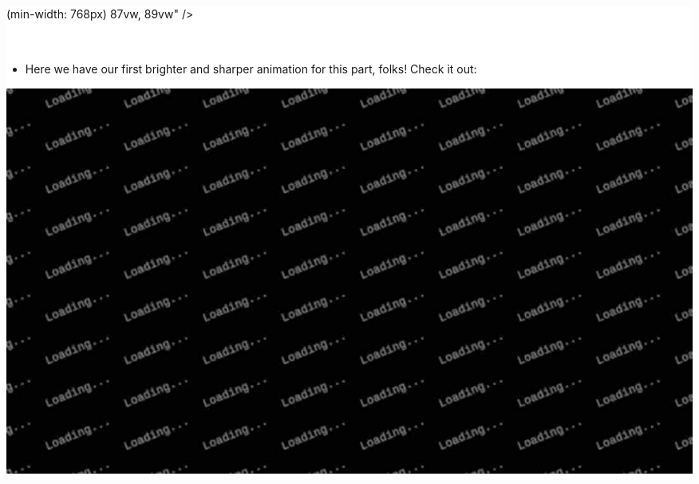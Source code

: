  (min-width: 768px) 87vw,
 89vw" />
</div>

<br>

- Here we have our first brighter and sharper animation for this part, folks! Check it out:

<video class='lazyload' playsinline nocontrols muted data-autoplay preload='none' loop data-poster='./../images/loadingvideo.jpg'>
  <source src="./../videos/SO01/03 - brighter and sharper.webm" type='video/webm; codecs="vp8, vorbis"'>
  <source src="./../videos/SO01/03 - brighter and sharper.mp4" type='video/mp4; codecs=avc1.42E01E,mp4a.40.2'>
</video>

<div id="container1" class="twentytwenty-container">
 <img width="100%" height="100%" class="lazyload" src="./../images/loading.jpg"
 data-src="./../images/SO01/tv-32880-1090px.jpg"
 data-srcset="./../images/SO01/tv-32880-512px.jpg 512w,
 ./../images/SO01/tv-32880-768px.jpg 768w,
 ./../images/SO01/tv-32880-1090px.jpg 1090w"
 sizes="(min-width: 1218px) 1090px,
 (min-width: 768px) 87vw,
 89vw" />